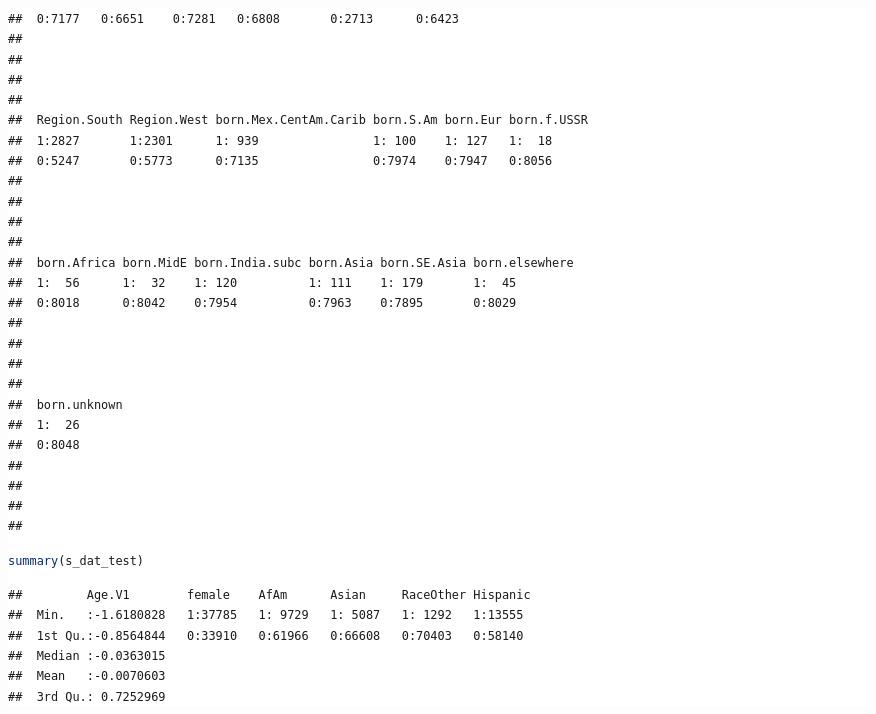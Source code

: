     ##  0:7177   0:6651    0:7281   0:6808       0:2713      0:6423        
    ##                                                                     
    ##                                                                     
    ##                                                                     
    ##                                                                     
    ##  Region.South Region.West born.Mex.CentAm.Carib born.S.Am born.Eur born.f.USSR
    ##  1:2827       1:2301      1: 939                1: 100    1: 127   1:  18     
    ##  0:5247       0:5773      0:7135                0:7974    0:7947   0:8056     
    ##                                                                               
    ##                                                                               
    ##                                                                               
    ##                                                                               
    ##  born.Africa born.MidE born.India.subc born.Asia born.SE.Asia born.elsewhere
    ##  1:  56      1:  32    1: 120          1: 111    1: 179       1:  45        
    ##  0:8018      0:8042    0:7954          0:7963    0:7895       0:8029        
    ##                                                                             
    ##                                                                             
    ##                                                                             
    ##                                                                             
    ##  born.unknown
    ##  1:  26      
    ##  0:8048      
    ##              
    ##              
    ##              
    ## 

``` r
summary(s_dat_test)
```

    ##         Age.V1        female    AfAm      Asian     RaceOther Hispanic 
    ##  Min.   :-1.6180828   1:37785   1: 9729   1: 5087   1: 1292   1:13555  
    ##  1st Qu.:-0.8564844   0:33910   0:61966   0:66608   0:70403   0:58140  
    ##  Median :-0.0363015                                                    
    ##  Mean   :-0.0070603                                                    
    ##  3rd Qu.: 0.7252969                                                    